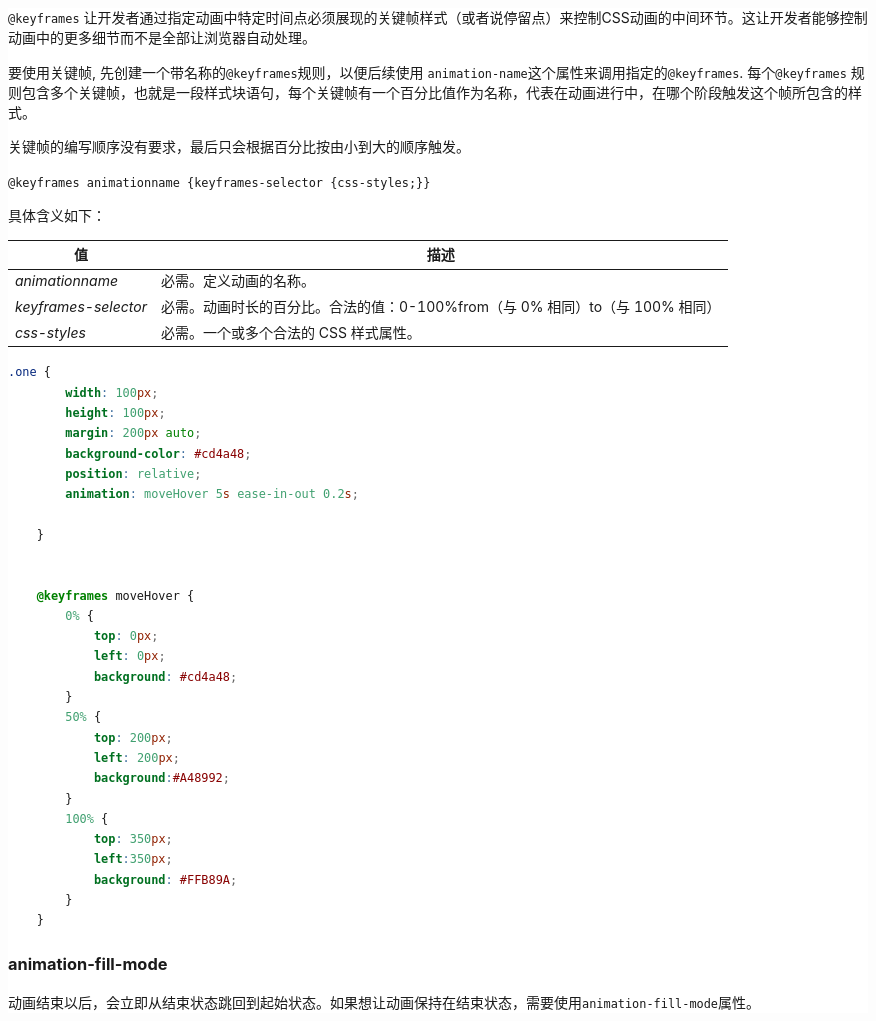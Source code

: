 `@keyframes` 让开发者通过指定动画中特定时间点必须展现的关键帧样式（或者说停留点）来控制CSS动画的中间环节。这让开发者能够控制动画中的更多细节而不是全部让浏览器自动处理。

要使用关键帧, 先创建一个带名称的`@keyframes`规则，以便后续使用 `animation-name`这个属性来调用指定的`@keyframes`. 每个`@keyframes` 规则包含多个关键帧，也就是一段样式块语句，每个关键帧有一个百分比值作为名称，代表在动画进行中，在哪个阶段触发这个帧所包含的样式。

关键帧的编写顺序没有要求，最后只会根据百分比按由小到大的顺序触发。

```
@keyframes animationname {keyframes-selector {css-styles;}}
```

具体含义如下：

| 值                   | 描述                                                         |
| -------------------- | ------------------------------------------------------------ |
| *animationname*      | 必需。定义动画的名称。                                       |
| *keyframes-selector* | 必需。动画时长的百分比。合法的值：0-100%from（与 0% 相同）to（与 100% 相同） |
| *css-styles*         | 必需。一个或多个合法的 CSS 样式属性。                        |

```css
.one {
        width: 100px;
        height: 100px;
        margin: 200px auto;
        background-color: #cd4a48;
        position: relative;
        animation: moveHover 5s ease-in-out 0.2s;

    }


    @keyframes moveHover {
        0% {
            top: 0px;
            left: 0px;
            background: #cd4a48;
        }
        50% {
            top: 200px;
            left: 200px;
            background:#A48992;
        }
        100% {
            top: 350px;
            left:350px;
            background: #FFB89A;
        }
    }
```

### animation-fill-mode

动画结束以后，会立即从结束状态跳回到起始状态。如果想让动画保持在结束状态，需要使用`animation-fill-mode`属性。
